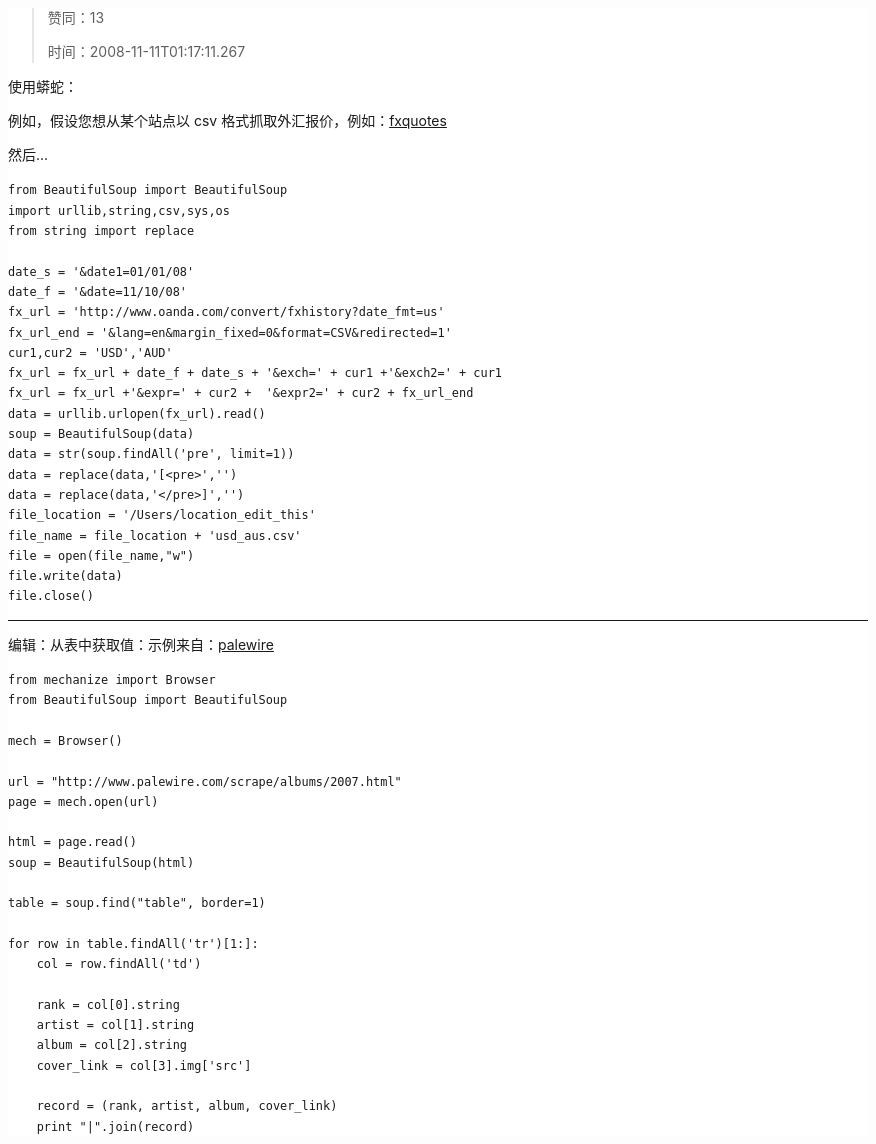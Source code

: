 > 赞同：13
> 
> 时间：2008-11-11T01:17:11.267

使用蟒蛇：

例如，假设您想从某个站点以 csv 格式抓取外汇报价，例如：[fxquotes](http://www.oanda.com/convert/fxhistory?date_fmt=us&date=11/10/08&date1=01/01/08&exch=USD&exch2=USD&expr=AUD&expr2=AUD&lang=en&margin_fixed=0&format=CSV&redirected=1)

然后...

```
from BeautifulSoup import BeautifulSoup
import urllib,string,csv,sys,os
from string import replace

date_s = '&date1=01/01/08'
date_f = '&date=11/10/08'
fx_url = 'http://www.oanda.com/convert/fxhistory?date_fmt=us'
fx_url_end = '&lang=en&margin_fixed=0&format=CSV&redirected=1'
cur1,cur2 = 'USD','AUD'
fx_url = fx_url + date_f + date_s + '&exch=' + cur1 +'&exch2=' + cur1
fx_url = fx_url +'&expr=' + cur2 +  '&expr2=' + cur2 + fx_url_end
data = urllib.urlopen(fx_url).read()
soup = BeautifulSoup(data)
data = str(soup.findAll('pre', limit=1))
data = replace(data,'[<pre>','')
data = replace(data,'</pre>]','')
file_location = '/Users/location_edit_this'
file_name = file_location + 'usd_aus.csv'
file = open(file_name,"w")
file.write(data)
file.close() 
```

* * *

编辑：从表中获取值：示例来自：[palewire](http://www.palewire.com/tag/python-beautifulsoup-table-parse/)

```
from mechanize import Browser
from BeautifulSoup import BeautifulSoup

mech = Browser()

url = "http://www.palewire.com/scrape/albums/2007.html"
page = mech.open(url)

html = page.read()
soup = BeautifulSoup(html)

table = soup.find("table", border=1)

for row in table.findAll('tr')[1:]:
    col = row.findAll('td')

    rank = col[0].string
    artist = col[1].string
    album = col[2].string
    cover_link = col[3].img['src']

    record = (rank, artist, album, cover_link)
    print "|".join(record) 
```
